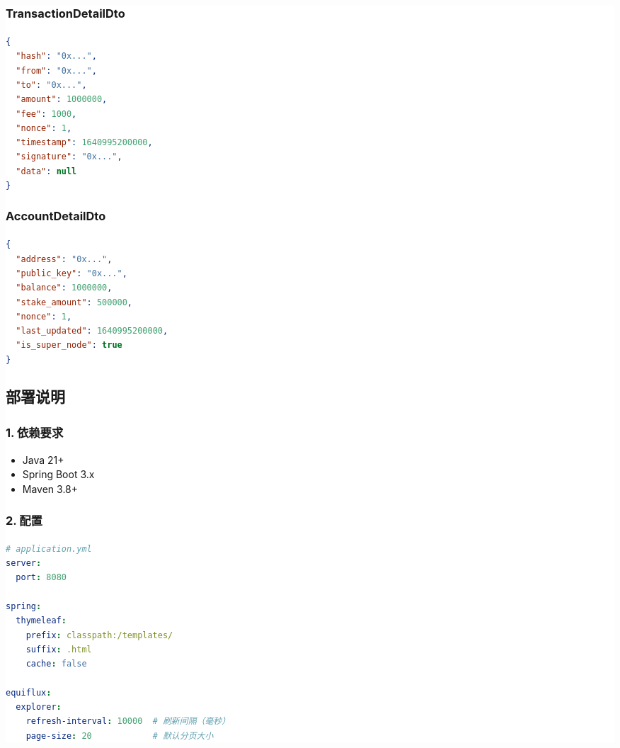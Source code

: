 ### TransactionDetailDto
```json
{
  "hash": "0x...",
  "from": "0x...",
  "to": "0x...",
  "amount": 1000000,
  "fee": 1000,
  "nonce": 1,
  "timestamp": 1640995200000,
  "signature": "0x...",
  "data": null
}
```

### AccountDetailDto
```json
{
  "address": "0x...",
  "public_key": "0x...",
  "balance": 1000000,
  "stake_amount": 500000,
  "nonce": 1,
  "last_updated": 1640995200000,
  "is_super_node": true
}
```

## 部署说明

### 1. 依赖要求
- Java 21+
- Spring Boot 3.x
- Maven 3.8+

### 2. 配置
```yaml
# application.yml
server:
  port: 8080

spring:
  thymeleaf:
    prefix: classpath:/templates/
    suffix: .html
    cache: false

equiflux:
  explorer:
    refresh-interval: 10000  # 刷新间隔（毫秒）
    page-size: 20            # 默认分页大小
```

